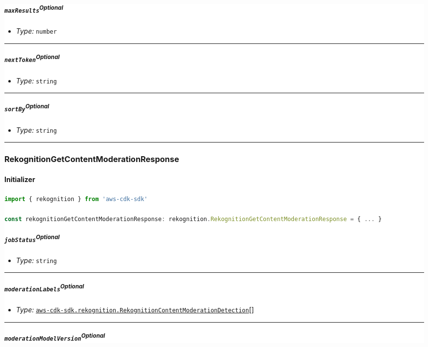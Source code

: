 
##### `maxResults`<sup>Optional</sup> <a name="aws-cdk-sdk.rekognition.RekognitionGetContentModerationRequest.property.maxResults"></a>

- *Type:* `number`

---

##### `nextToken`<sup>Optional</sup> <a name="aws-cdk-sdk.rekognition.RekognitionGetContentModerationRequest.property.nextToken"></a>

- *Type:* `string`

---

##### `sortBy`<sup>Optional</sup> <a name="aws-cdk-sdk.rekognition.RekognitionGetContentModerationRequest.property.sortBy"></a>

- *Type:* `string`

---

### RekognitionGetContentModerationResponse <a name="aws-cdk-sdk.rekognition.RekognitionGetContentModerationResponse"></a>

#### Initializer <a name="[object Object].Initializer"></a>

```typescript
import { rekognition } from 'aws-cdk-sdk'

const rekognitionGetContentModerationResponse: rekognition.RekognitionGetContentModerationResponse = { ... }
```

##### `jobStatus`<sup>Optional</sup> <a name="aws-cdk-sdk.rekognition.RekognitionGetContentModerationResponse.property.jobStatus"></a>

- *Type:* `string`

---

##### `moderationLabels`<sup>Optional</sup> <a name="aws-cdk-sdk.rekognition.RekognitionGetContentModerationResponse.property.moderationLabels"></a>

- *Type:* [`aws-cdk-sdk.rekognition.RekognitionContentModerationDetection`](#aws-cdk-sdk.rekognition.RekognitionContentModerationDetection)[]

---

##### `moderationModelVersion`<sup>Optional</sup> <a name="aws-cdk-sdk.rekognition.RekognitionGetContentModerationResponse.property.moderationModelVersion"></a>
